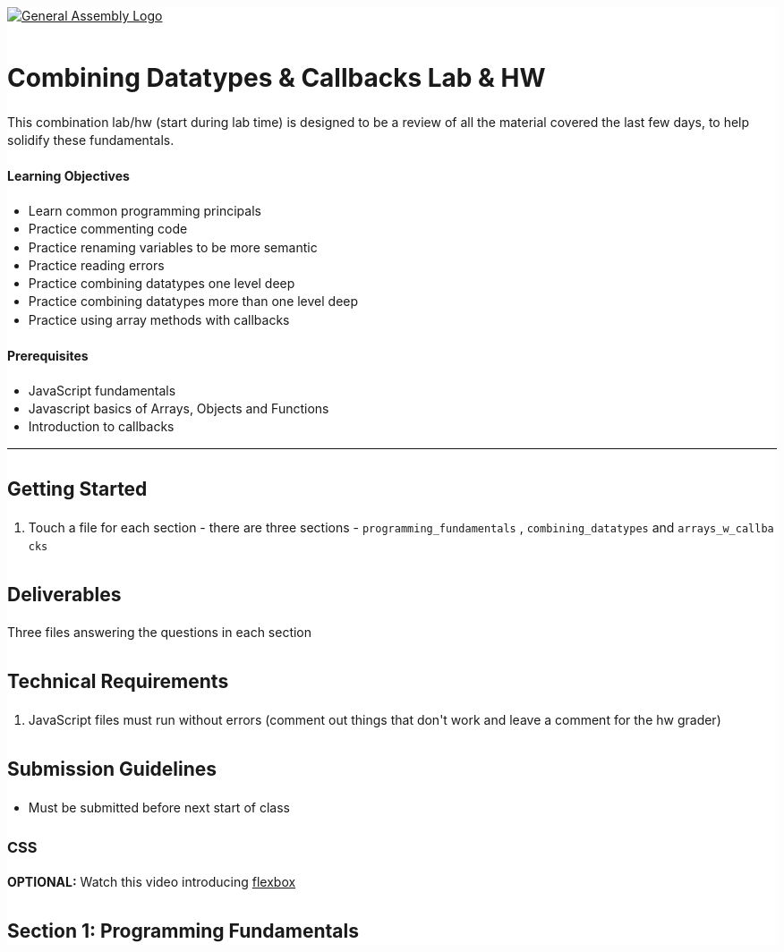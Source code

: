 [![General Assembly Logo](https://camo.githubusercontent.com/1a91b05b8f4d44b5bbfb83abac2b0996d8e26c92/687474703a2f2f692e696d6775722e636f6d2f6b6538555354712e706e67)](https://generalassemb.ly)

# Combining Datatypes & Callbacks Lab & HW

This combination lab/hw (start during lab time) is designed to be a review of all the material covered the last few days, to help solidify these fundamentals.

#### Learning Objectives

- Learn common programming principals
- Practice commenting code
- Practice renaming variables to be more semantic
- Practice reading errors
- Practice combining datatypes one level deep
- Practice combining datatypes more than one level deep
- Practice using array methods with callbacks

#### Prerequisites

- JavaScript fundamentals
- Javascript basics of Arrays, Objects and Functions
- Introduction to callbacks

---

## Getting Started

1. Touch a file for each section - there are three sections - `programming_fundamentals` , `combining_datatypes` and `arrays_w_callbacks`

## Deliverables

Three files answering the questions in each section

## Technical Requirements
1. JavaScript files must run without errors (comment out things that don't work and leave a comment for the hw grader)

## Submission Guidelines

- Must be submitted before next start of class

### CSS

**OPTIONAL:** Watch this video introducing [flexbox](https://www.youtube.com/watch?v=tqdqEiTlqF0&index=33&list=PLdnONIhPScST0Vy4LrIZiYKpFNoxgyH7J)

## Section 1: Programming Fundamentals
